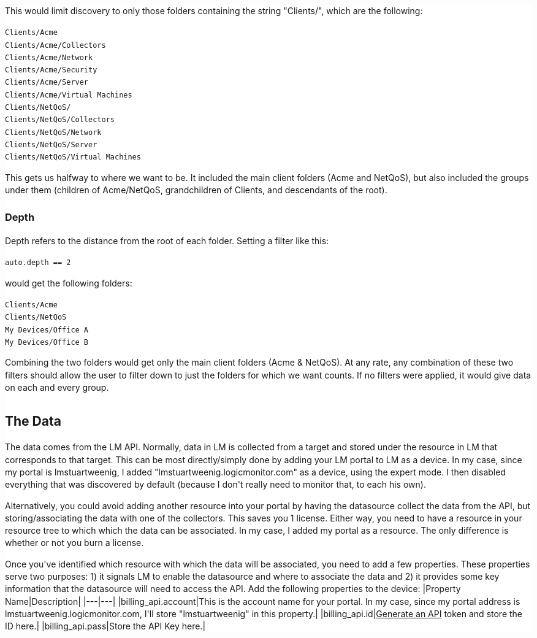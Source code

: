 This would limit discovery to only those folders containing the string "Clients/", which are the following:
```
Clients/Acme
Clients/Acme/Collectors
Clients/Acme/Network
Clients/Acme/Security
Clients/Acme/Server
Clients/Acme/Virtual Machines
Clients/NetQoS/
Clients/NetQoS/Collectors
Clients/NetQoS/Network
Clients/NetQoS/Server
Clients/NetQoS/Virtual Machines
```

This gets us halfway to where we want to be. It included the main client folders (Acme and NetQoS), but also included the groups under them (children of Acme/NetQoS, grandchildren of Clients, and descendants of the root).

### Depth
Depth refers to the distance from the root of each folder. Setting a filter like this:

`auto.depth == 2`

would get the following folders:

```
Clients/Acme
Clients/NetQoS
My Devices/Office A
My Devices/Office B
```

Combining the two folders would get only the main client folders (Acme & NetQoS).  At any rate, any combination of these two filters should allow the user to filter down to just the folders for which we want counts.  If no filters were applied, it would give data on each and every group.

## The Data
The data comes from the LM API. Normally, data in LM is collected from a target and stored under the resource in LM that corresponds to that target. This can be most directly/simply done by adding your LM portal to LM as a device. In my case, since my portal is lmstuartweenig, I added "lmstuartweenig.logicmonitor.com" as a device, using the expert mode. I then disabled everything that was discovered by default (because I don't really need to monitor that, to each his own).

Alternatively, you could avoid adding another resource into your portal by having the datasource collect the data from the API, but storing/associating the data with one of the collectors. This saves you 1 license.  Either way, you need to have a resource in your resource tree to which which the data can be associated. In my case, I added my portal as a resource. The only difference is whether or not you burn a license.

Once you've identified which resource with which the data will be associated, you need to add a few properties. These properties serve two purposes: 1) it signals LM to enable the datasource and where to associate the data and 2) it provides some key information that the datasource will need to access the API. Add the following properties to the device:
|Property Name|Description|
|---|---|
|billing_api.account|This is the account name for your portal. In my case, since my portal address is lmstuartweenig.logicmonitor.com, I'll store "lmstuartweenig" in this property.|
|billing_api.id|[Generate an API](https://www.logicmonitor.com/support/settings/users-and-roles/api-tokens/) token and store the ID here.|
|billing_api.pass|Store the API Key here.|
